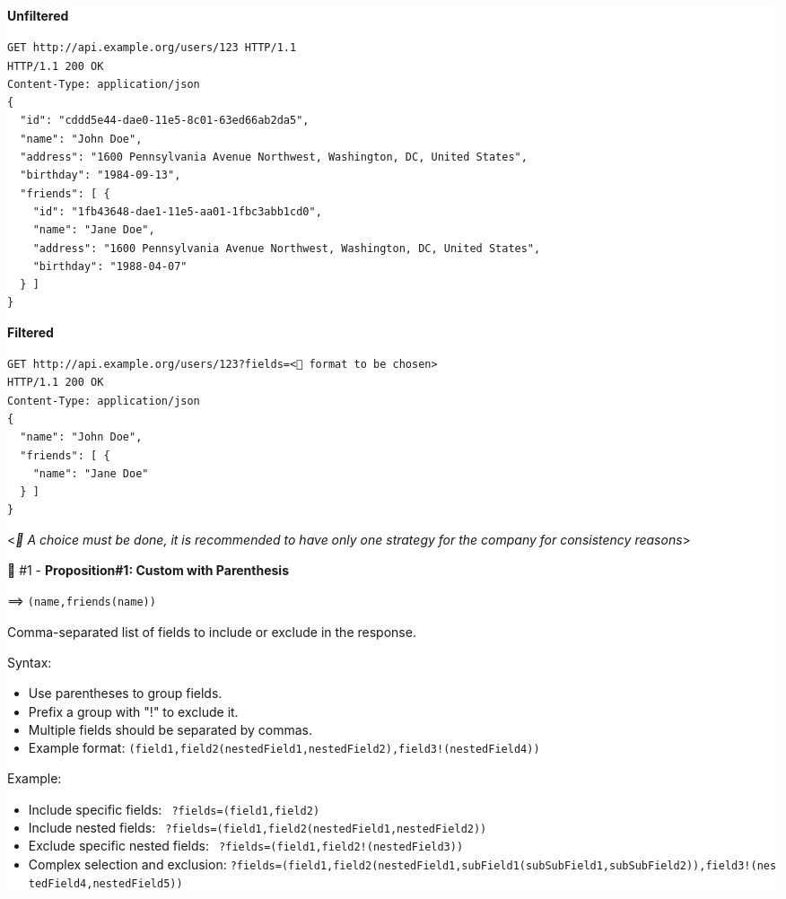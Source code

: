 **Unfiltered**
```
GET http://api.example.org/users/123 HTTP/1.1
HTTP/1.1 200 OK
Content-Type: application/json
{
  "id": "cddd5e44-dae0-11e5-8c01-63ed66ab2da5",
  "name": "John Doe",
  "address": "1600 Pennsylvania Avenue Northwest, Washington, DC, United States",
  "birthday": "1984-09-13",
  "friends": [ {
    "id": "1fb43648-dae1-11e5-aa01-1fbc3abb1cd0",
    "name": "Jane Doe",
    "address": "1600 Pennsylvania Avenue Northwest, Washington, DC, United States",
    "birthday": "1988-04-07"
  } ]
}
```

**Filtered**
```
GET http://api.example.org/users/123?fields=<🔀 format to be chosen>
HTTP/1.1 200 OK
Content-Type: application/json
{
  "name": "John Doe",
  "friends": [ {
    "name": "Jane Doe"
  } ]
}
```
<*🔀 A choice must be done, it is recommended to have only one strategy for the company for consistency reasons*>

🔀 #1 - **Proposition#1: Custom with Parenthesis**

==> `(name,friends(name))`

Comma-separated list of fields to include or exclude in the response. 

Syntax:
- Use parentheses to group fields.
- Prefix a group with "!" to exclude it.
- Multiple fields should be separated by commas.
- Example format: `(field1,field2(nestedField1,nestedField2),field3!(nestedField4))`

Example:
- Include specific fields:
`  ?fields=(field1,field2) `
- Include nested fields:
`  ?fields=(field1,field2(nestedField1,nestedField2)) `
- Exclude specific nested fields:
`  ?fields=(field1,field2!(nestedField3)) `
- Complex selection and exclusion:
` ?fields=(field1,field2(nestedField1,subField1(subSubField1,subSubField2)),field3!(nestedField4,nestedField5)) `

